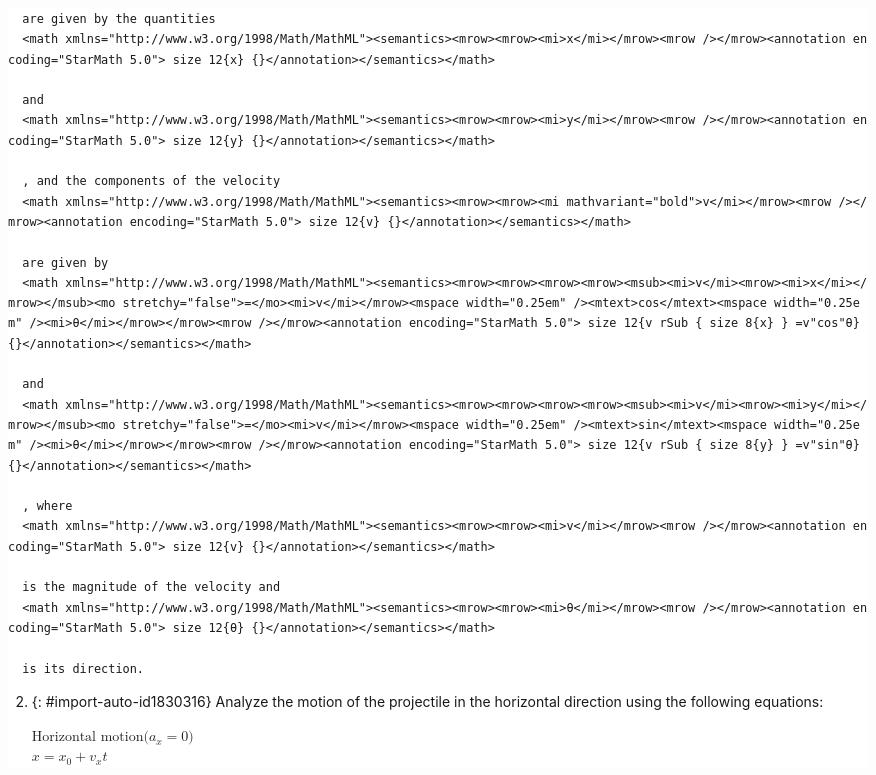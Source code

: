       are given by the quantities
      <math xmlns="http://www.w3.org/1998/Math/MathML"><semantics><mrow><mrow><mi>x</mi></mrow><mrow /></mrow><annotation encoding="StarMath 5.0"> size 12{x} {}</annotation></semantics></math>
      
      and
      <math xmlns="http://www.w3.org/1998/Math/MathML"><semantics><mrow><mrow><mi>y</mi></mrow><mrow /></mrow><annotation encoding="StarMath 5.0"> size 12{y} {}</annotation></semantics></math>
      
      , and the components of the velocity
      <math xmlns="http://www.w3.org/1998/Math/MathML"><semantics><mrow><mrow><mi mathvariant="bold">v</mi></mrow><mrow /></mrow><annotation encoding="StarMath 5.0"> size 12{v} {}</annotation></semantics></math>
      
      are given by
      <math xmlns="http://www.w3.org/1998/Math/MathML"><semantics><mrow><mrow><mrow><mrow><msub><mi>v</mi><mrow><mi>x</mi></mrow></msub><mo stretchy="false">=</mo><mi>v</mi></mrow><mspace width="0.25em" /><mtext>cos</mtext><mspace width="0.25em" /><mi>θ</mi></mrow></mrow><mrow /></mrow><annotation encoding="StarMath 5.0"> size 12{v rSub { size 8{x} } =v"cos"θ} {}</annotation></semantics></math>
      
      and
      <math xmlns="http://www.w3.org/1998/Math/MathML"><semantics><mrow><mrow><mrow><mrow><msub><mi>v</mi><mrow><mi>y</mi></mrow></msub><mo stretchy="false">=</mo><mi>v</mi></mrow><mspace width="0.25em" /><mtext>sin</mtext><mspace width="0.25em" /><mi>θ</mi></mrow></mrow><mrow /></mrow><annotation encoding="StarMath 5.0"> size 12{v rSub { size 8{y} } =v"sin"θ} {}</annotation></semantics></math>
      
      , where
      <math xmlns="http://www.w3.org/1998/Math/MathML"><semantics><mrow><mrow><mi>v</mi></mrow><mrow /></mrow><annotation encoding="StarMath 5.0"> size 12{v} {}</annotation></semantics></math>
      
      is the magnitude of the velocity and
      <math xmlns="http://www.w3.org/1998/Math/MathML"><semantics><mrow><mrow><mi>θ</mi></mrow><mrow /></mrow><annotation encoding="StarMath 5.0"> size 12{θ} {}</annotation></semantics></math>
      
      is its direction.
  2.  {: #import-auto-id1830316} Analyze the motion of the projectile in the horizontal direction using the following equations:
      <div data-type="equation" id="eip-898">
      <math xmlns="http://www.w3.org/1998/Math/MathML"> <semantics> <mrow> <mrow> <mrow> <mtext>Horizontal motion </mtext> <mo stretchy="false">(</mo> <mrow> <msub> <mi>a</mi> <mrow> <mi>x</mi> </mrow> </msub> <mo stretchy="false">=</mo> <mn>0</mn> </mrow> <mo stretchy="false">)</mo> </mrow> </mrow> <mrow /> </mrow> <annotation encoding="StarMath 5.0"> size 12{"Horizontal motion " \( a rSub { size 8{x} } =0 \) } {}</annotation> </semantics> </math>
      </div>
      
      <div data-type="equation" id="eip-236">
      <math xmlns="http://www.w3.org/1998/Math/MathML"> <semantics> <mrow> <mrow> <mrow> <mrow> <mi>x</mi> <mo stretchy="false">=</mo> <mrow> <msub> <mi>x</mi> <mrow> <mn>0</mn> </mrow> </msub> <mo stretchy="false">+</mo> <msub> <mi>v</mi> <mrow> <mi>x</mi> </mrow> </msub> </mrow> </mrow> <mi>t</mi> </mrow> </mrow> <mrow /> </mrow> <annotation encoding="StarMath 5.0"> size 12{x=x rSub { size 8{0} } +v rSub { size 8{x} } t} {}</annotation> </semantics> </math>
      </div>
      
      <div data-type="equation" id="eip-612">
